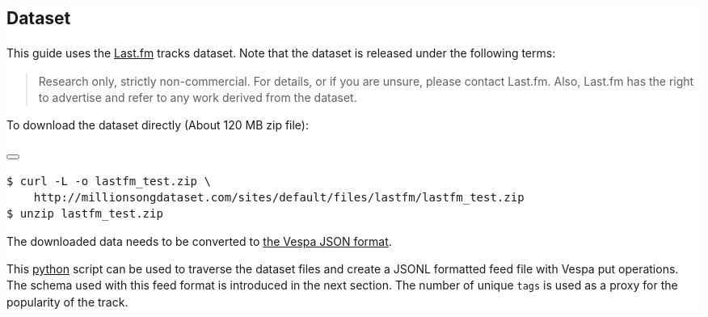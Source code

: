 
## Dataset
This guide uses the [Last.fm](http://millionsongdataset.com/lastfm/) tracks dataset.
Note that the dataset is released under the following terms:

>Research only, strictly non-commercial. For details, or if you are unsure, please contact Last.fm. 
>Also, Last.fm has the right to advertise and refer to any work derived from the dataset.

To download the dataset directly (About 120 MB zip file):
<div class="pre-parent">
  <button class="d-icon d-duplicate pre-copy-button" onclick="copyPreContent(this)"></button>
<pre data-test="exec">
$ curl -L -o lastfm_test.zip \
    http://millionsongdataset.com/sites/default/files/lastfm/lastfm_test.zip 
$ unzip lastfm_test.zip
</pre>
</div>

The downloaded data needs to be converted to
[the Vespa JSON format](reference/document-json-format.html). 

This [python](https://www.python.org/) script can be used to traverse 
the dataset files and create a JSONL formatted feed file with Vespa put operations. 
The schema used with this feed format is introduced in the next section. 
The number of unique `tags` is used as a proxy for the popularity of the track. 

<pre style="display:none" data-test="file" data-path="create-vespa-feed.py">
import os
import sys
import json
import unicodedata

directory = sys.argv[1]
seen_tracks = set() 

def remove_control_characters(s):
    return "".join(ch for ch in s if unicodedata.category(ch)[0]!="C")

def process_file(filename):
    global seen_tracks
    with open(filename) as fp:
        doc = json.load(fp)
        title = doc['title']
        artist = doc['artist']
        hash = title + artist
        if hash in seen_tracks:
            return
        else:
            seen_tracks.add(hash) 

        track_id = doc['track_id']
        tags = doc['tags']
        tags_dict = dict()
        for t in tags:
            k,v = t[0],int(t[1])
            tags_dict[k] = v
        n = len(tags_dict)
